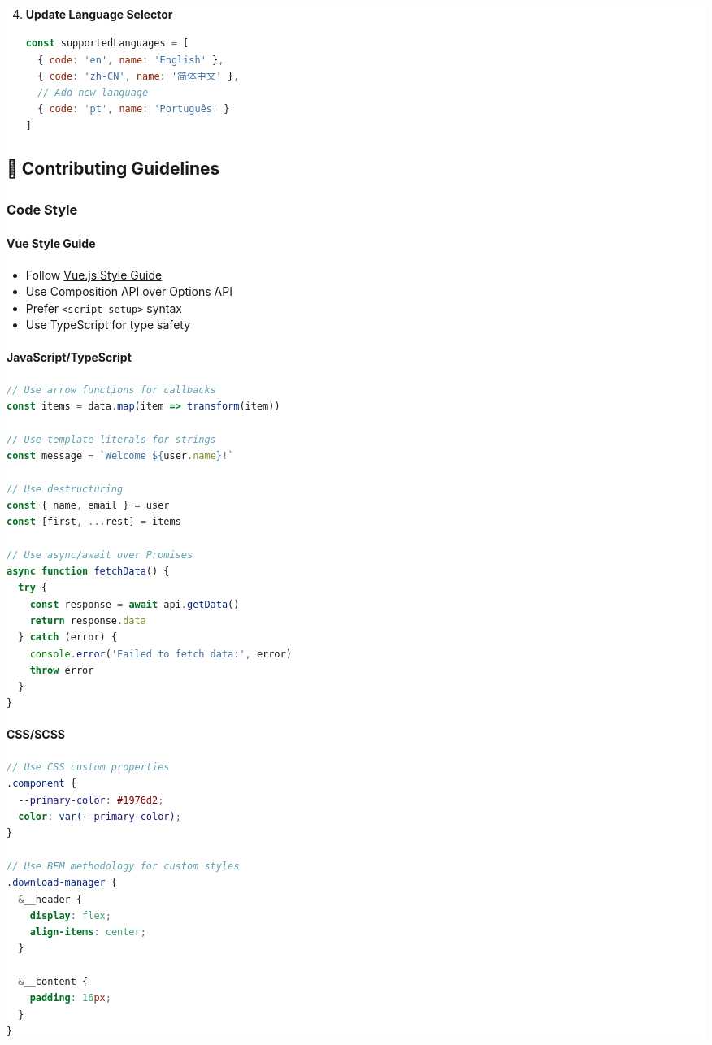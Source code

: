 4. **Update Language Selector**
   ```javascript
   const supportedLanguages = [
     { code: 'en', name: 'English' },
     { code: 'zh-CN', name: '简体中文' },
     // Add new language
     { code: 'pt', name: 'Português' }
   ]
   ```

## 🤝 Contributing Guidelines

### Code Style

#### Vue Style Guide
- Follow [Vue.js Style Guide](https://vuejs.org/style-guide/)
- Use Composition API over Options API
- Prefer `<script setup>` syntax
- Use TypeScript for type safety

#### JavaScript/TypeScript
```javascript
// Use arrow functions for callbacks
const items = data.map(item => transform(item))

// Use template literals for strings
const message = `Welcome ${user.name}!`

// Use destructuring
const { name, email } = user
const [first, ...rest] = items

// Use async/await over Promises
async function fetchData() {
  try {
    const response = await api.getData()
    return response.data
  } catch (error) {
    console.error('Failed to fetch data:', error)
    throw error
  }
}
```

#### CSS/SCSS
```scss
// Use CSS custom properties
.component {
  --primary-color: #1976d2;
  color: var(--primary-color);
}

// Use BEM methodology for custom styles
.download-manager {
  &__header {
    display: flex;
    align-items: center;
  }
  
  &__content {
    padding: 16px;
  }
}

```